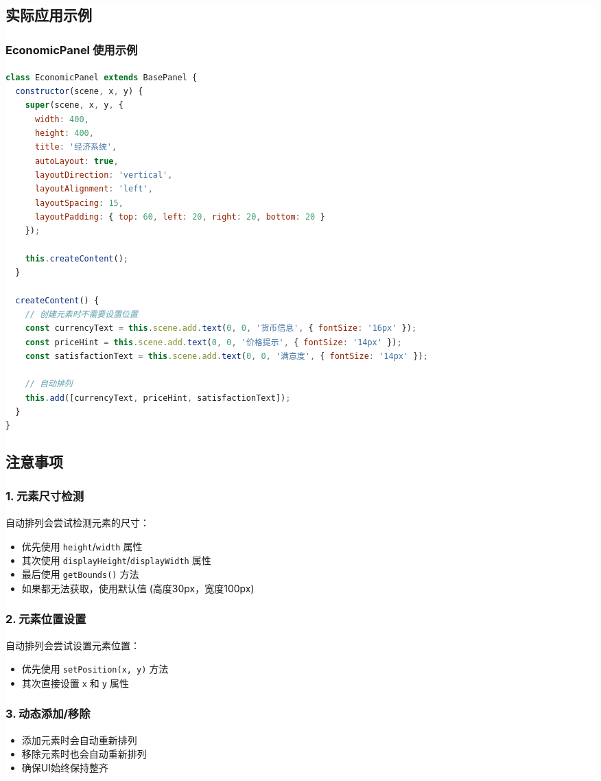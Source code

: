 ## 实际应用示例

### EconomicPanel 使用示例
```javascript
class EconomicPanel extends BasePanel {
  constructor(scene, x, y) {
    super(scene, x, y, {
      width: 400,
      height: 400,
      title: '经济系统',
      autoLayout: true,
      layoutDirection: 'vertical',
      layoutAlignment: 'left',
      layoutSpacing: 15,
      layoutPadding: { top: 60, left: 20, right: 20, bottom: 20 }
    });
    
    this.createContent();
  }
  
  createContent() {
    // 创建元素时不需要设置位置
    const currencyText = this.scene.add.text(0, 0, '货币信息', { fontSize: '16px' });
    const priceHint = this.scene.add.text(0, 0, '价格提示', { fontSize: '14px' });
    const satisfactionText = this.scene.add.text(0, 0, '满意度', { fontSize: '14px' });
    
    // 自动排列
    this.add([currencyText, priceHint, satisfactionText]);
  }
}
```

## 注意事项

### 1. 元素尺寸检测
自动排列会尝试检测元素的尺寸：
- 优先使用 `height`/`width` 属性
- 其次使用 `displayHeight`/`displayWidth` 属性
- 最后使用 `getBounds()` 方法
- 如果都无法获取，使用默认值 (高度30px，宽度100px)

### 2. 元素位置设置
自动排列会尝试设置元素位置：
- 优先使用 `setPosition(x, y)` 方法
- 其次直接设置 `x` 和 `y` 属性

### 3. 动态添加/移除
- 添加元素时会自动重新排列
- 移除元素时也会自动重新排列
- 确保UI始终保持整齐
